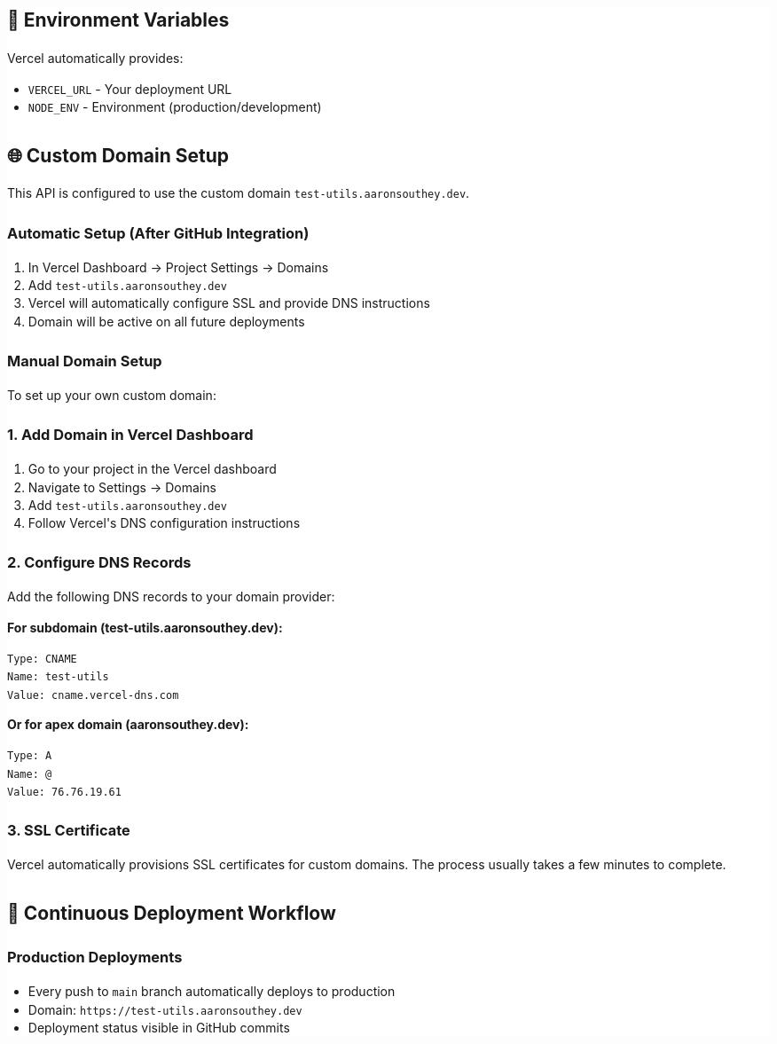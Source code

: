 ## 🔧 Environment Variables

Vercel automatically provides:
- `VERCEL_URL` - Your deployment URL
- `NODE_ENV` - Environment (production/development)

## 🌐 Custom Domain Setup

This API is configured to use the custom domain `test-utils.aaronsouthey.dev`. 

### Automatic Setup (After GitHub Integration)
1. In Vercel Dashboard → Project Settings → Domains
2. Add `test-utils.aaronsouthey.dev`
3. Vercel will automatically configure SSL and provide DNS instructions
4. Domain will be active on all future deployments

### Manual Domain Setup
To set up your own custom domain:

### 1. Add Domain in Vercel Dashboard
1. Go to your project in the Vercel dashboard
2. Navigate to Settings → Domains
3. Add `test-utils.aaronsouthey.dev`
4. Follow Vercel's DNS configuration instructions

### 2. Configure DNS Records
Add the following DNS records to your domain provider:

**For subdomain (test-utils.aaronsouthey.dev):**
```
Type: CNAME
Name: test-utils
Value: cname.vercel-dns.com
```

**Or for apex domain (aaronsouthey.dev):**
```
Type: A
Name: @
Value: 76.76.19.61
```

### 3. SSL Certificate
Vercel automatically provisions SSL certificates for custom domains. The process usually takes a few minutes to complete.

## 🔄 Continuous Deployment Workflow

### Production Deployments
- Every push to `main` branch automatically deploys to production
- Domain: `https://test-utils.aaronsouthey.dev`
- Deployment status visible in GitHub commits

